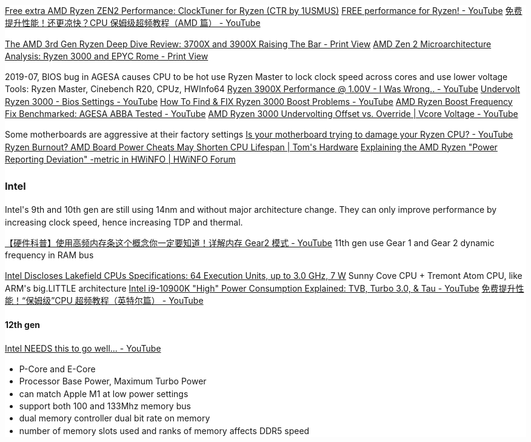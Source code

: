 [Free extra AMD Ryzen ZEN2 Performance: ClockTuner for Ryzen (CTR by 1USMUS)](<https://www.guru3d.com/news-story/clocktuner-for-ryzen-(ctr-by-1usmus).html>)
[FREE performance for Ryzen! - YouTube](https://www.youtube.com/watch?v=W872lQcy65I)
[免费提升性能！还更凉快？CPU 保姆级超频教程（AMD 篇） - YouTube](https://www.youtube.com/watch?v=_1Poh2ARJmU)

[The AMD 3rd Gen Ryzen Deep Dive Review: 3700X and 3900X Raising The Bar - Print View](https://www.anandtech.com/print/14605/the-and-ryzen-3700x-3900x-review-raising-the-bar)
[AMD Zen 2 Microarchitecture Analysis: Ryzen 3000 and EPYC Rome - Print View](https://www.anandtech.com/print/14525/amd-zen-2-microarchitecture-analysis-ryzen-3000-and-epyc-rome)

2019-07, BIOS bug in AGESA causes CPU to be hot
use Ryzen Master to lock clock speed across cores and use lower voltage
Tools: Ryzen Master, Cinebench R20, CPUz, HWInfo64
[Ryzen 3900X Performance @ 1.00V - I Was Wrong.. - YouTube](https://www.youtube.com/watch?v=2wM3obN2pAE)
[Undervolt Ryzen 3000 - Bios Settings - YouTube](https://www.youtube.com/watch?v=sazumVEWBUc)
[How To Find & FIX Ryzen 3000 Boost Problems - YouTube](https://www.youtube.com/watch?v=GnR6nCk8BRk)
[AMD Ryzen Boost Frequency Fix Benchmarked: AGESA ABBA Tested - YouTube](https://www.youtube.com/watch?v=uONwWk1Pa7U)
[AMD Ryzen 3000 Undervolting Offset vs. Override | Vcore Voltage - YouTube](https://www.youtube.com/watch?v=JscRwIH3OAY)

Some motherboards are aggressive at their factory settings
[Is your motherboard trying to damage your Ryzen CPU? - YouTube](https://www.youtube.com/watch?v=oYWOiL7r46M&t=388s)
[Ryzen Burnout? AMD Board Power Cheats May Shorten CPU Lifespan | Tom's Hardware](https://www.tomshardware.com/news/ryzen-burnout-amd-board-power-cheats-may-shorten-cpu-lifespan)
[Explaining the AMD Ryzen "Power Reporting Deviation" -metric in HWiNFO | HWiNFO Forum](https://www.hwinfo.com/forum/threads/explaining-the-amd-ryzen-power-reporting-deviation-metric-in-hwinfo.6456/)

### Intel

Intel's 9th and 10th gen are still using 14nm and without major architecture change. They can only improve performance by increasing clock speed, hence increasing TDP and thermal.

[【硬件科普】使用高频内存条这个概念你一定要知道！详解内存 Gear2 模式 - YouTube](https://www.youtube.com/watch?v=DpvNTQ_BdsU) 11th gen use Gear 1 and Gear 2 dynamic frequency in RAM bus

[Intel Discloses Lakefield CPUs Specifications: 64 Execution Units, up to 3.0 GHz, 7 W](https://www.anandtech.com/show/15841/intel-discloses-lakefield-cpus-specifications-64-execution-units-up-to-30-ghz-7-w)
Sunny Cove CPU + Tremont Atom CPU, like ARM's big.LITTLE architecture
[Intel i9-10900K "High" Power Consumption Explained: TVB, Turbo 3.0, & Tau - YouTube](https://www.youtube.com/watch?v=4th6YElNm5w)
[免费提升性能！“保姆级”CPU 超频教程（英特尔篇） - YouTube](https://www.youtube.com/watch?v=f-EQCu_5wrM)

#### 12th gen

[Intel NEEDS this to go well... - YouTube](https://www.youtube.com/watch?v=-lcruZQyh94)

- P-Core and E-Core
- Processor Base Power, Maximum Turbo Power
- can match Apple M1 at low power settings
- support both 100 and 133Mhz memory bus
- dual memory controller dual bit rate on memory
- number of memory slots used and ranks of memory affects DDR5 speed

